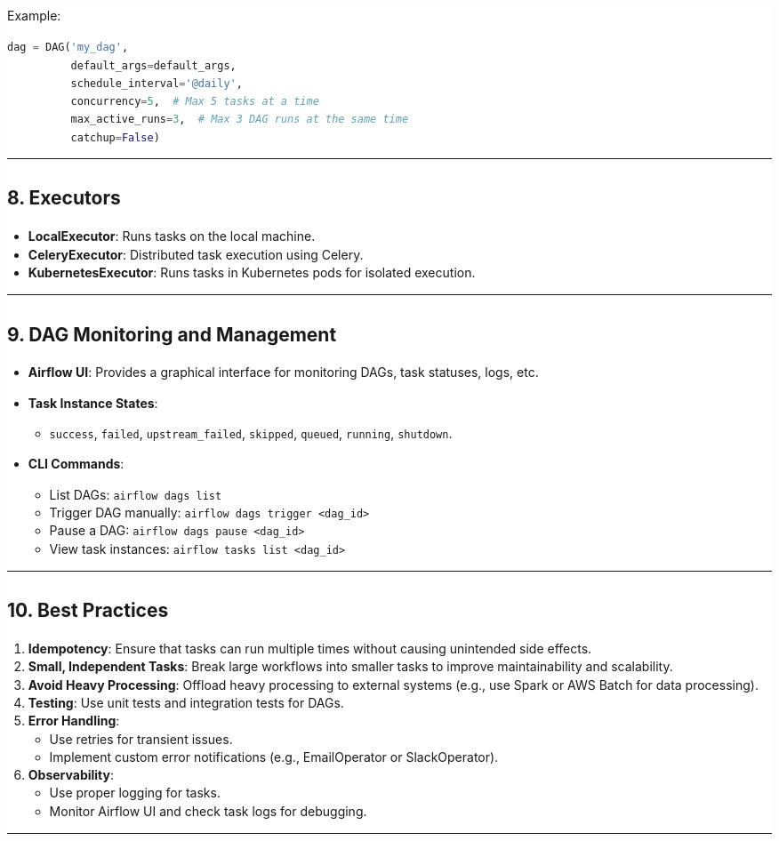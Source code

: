Example:

```python
dag = DAG('my_dag',
          default_args=default_args,
          schedule_interval='@daily',
          concurrency=5,  # Max 5 tasks at a time
          max_active_runs=3,  # Max 3 DAG runs at the same time
          catchup=False)
```

---

## 8. Executors

- **LocalExecutor**: Runs tasks on the local machine.
- **CeleryExecutor**: Distributed task execution using Celery.
- **KubernetesExecutor**: Runs tasks in Kubernetes pods for isolated execution.

---

## 9. DAG Monitoring and Management

- **Airflow UI**: Provides a graphical interface for monitoring DAGs, task statuses, logs, etc.
- **Task Instance States**:
  - `success`, `failed`, `upstream_failed`, `skipped`, `queued`, `running`, `shutdown`.

- **CLI Commands**:
  - List DAGs: `airflow dags list`
  - Trigger DAG manually: `airflow dags trigger <dag_id>`
  - Pause a DAG: `airflow dags pause <dag_id>`
  - View task instances: `airflow tasks list <dag_id>`

---

## 10. Best Practices

1. **Idempotency**: Ensure that tasks can run multiple times without causing unintended side effects.
2. **Small, Independent Tasks**: Break large workflows into smaller tasks to improve maintainability and scalability.
3. **Avoid Heavy Processing**: Offload heavy processing to external systems (e.g., use Spark or AWS Batch for data processing).
4. **Testing**: Use unit tests and integration tests for DAGs.
5. **Error Handling**:
   - Use retries for transient issues.
   - Implement custom error notifications (e.g., EmailOperator or SlackOperator).
6. **Observability**:
   - Use proper logging for tasks.
   - Monitor Airflow UI and check task logs for debugging.

---

